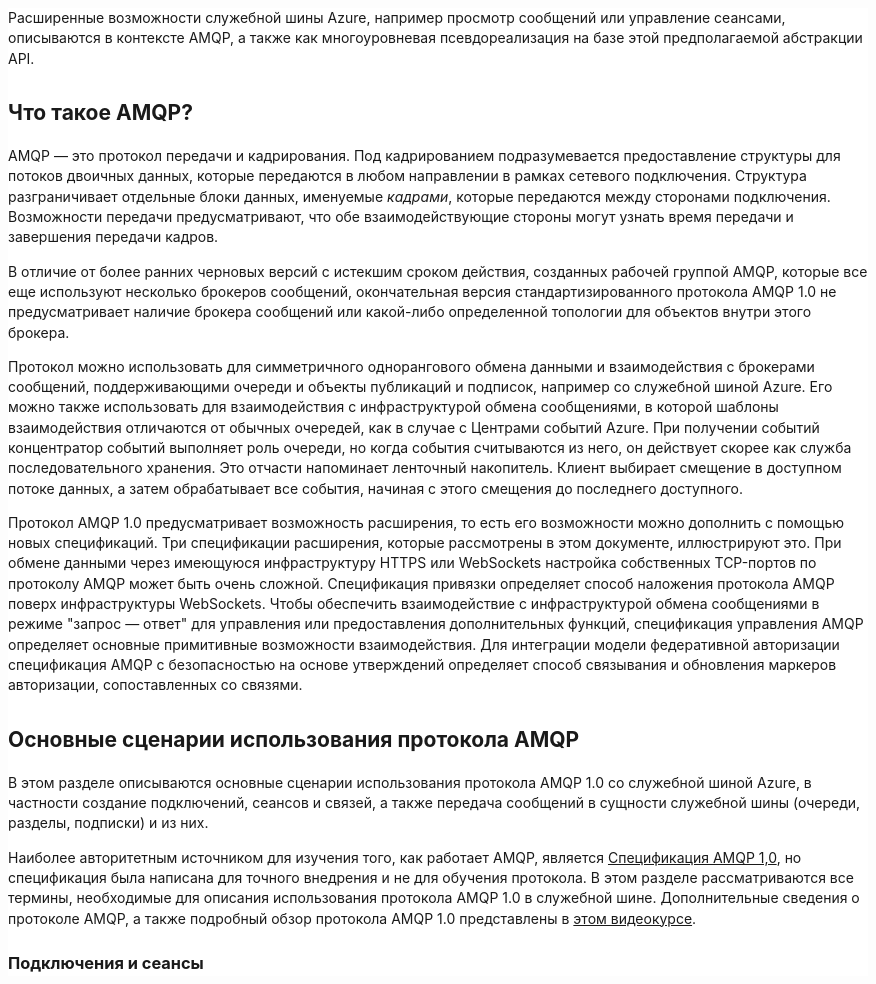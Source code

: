Расширенные возможности служебной шины Azure, например просмотр сообщений или управление сеансами, описываются в контексте AMQP, а также как многоуровневая псевдореализация на базе этой предполагаемой абстракции API.

## <a name="what-is-amqp"></a>Что такое AMQP?

AMQP — это протокол передачи и кадрирования. Под кадрированием подразумевается предоставление структуры для потоков двоичных данных, которые передаются в любом направлении в рамках сетевого подключения. Структура разграничивает отдельные блоки данных, именуемые *кадрами*, которые передаются между сторонами подключения. Возможности передачи предусматривают, что обе взаимодействующие стороны могут узнать время передачи и завершения передачи кадров.

В отличие от более ранних черновых версий с истекшим сроком действия, созданных рабочей группой AMQP, которые все еще используют несколько брокеров сообщений, окончательная версия стандартизированного протокола AMQP 1.0 не предусматривает наличие брокера сообщений или какой-либо определенной топологии для объектов внутри этого брокера.

Протокол можно использовать для симметричного однорангового обмена данными и взаимодействия с брокерами сообщений, поддерживающими очереди и объекты публикаций и подписок, например со служебной шиной Azure. Его можно также использовать для взаимодействия с инфраструктурой обмена сообщениями, в которой шаблоны взаимодействия отличаются от обычных очередей, как в случае с Центрами событий Azure. При получении событий концентратор событий выполняет роль очереди, но когда события считываются из него, он действует скорее как служба последовательного хранения. Это отчасти напоминает ленточный накопитель. Клиент выбирает смещение в доступном потоке данных, а затем обрабатывает все события, начиная с этого смещения до последнего доступного.

Протокол AMQP 1.0 предусматривает возможность расширения, то есть его возможности можно дополнить с помощью новых спецификаций. Три спецификации расширения, которые рассмотрены в этом документе, иллюстрируют это. При обмене данными через имеющуюся инфраструктуру HTTPS или WebSockets настройка собственных TCP-портов по протоколу AMQP может быть очень сложной. Спецификация привязки определяет способ наложения протокола AMQP поверх инфраструктуры WebSockets. Чтобы обеспечить взаимодействие с инфраструктурой обмена сообщениями в режиме "запрос — ответ" для управления или предоставления дополнительных функций, спецификация управления AMQP определяет основные примитивные возможности взаимодействия. Для интеграции модели федеративной авторизации спецификация AMQP с безопасностью на основе утверждений определяет способ связывания и обновления маркеров авторизации, сопоставленных со связями.

## <a name="basic-amqp-scenarios"></a>Основные сценарии использования протокола AMQP

В этом разделе описываются основные сценарии использования протокола AMQP 1.0 со служебной шиной Azure, в частности создание подключений, сеансов и связей, а также передача сообщений в сущности служебной шины (очереди, разделы, подписки) и из них.

Наиболее авторитетным источником для изучения того, как работает AMQP, является [Спецификация AMQP 1,0](http://docs.oasis-open.org/amqp/core/v1.0/amqp-core-overview-v1.0.html), но спецификация была написана для точного внедрения и не для обучения протокола. В этом разделе рассматриваются все термины, необходимые для описания использования протокола AMQP 1.0 в служебной шине. Дополнительные сведения о протоколе AMQP, а также подробный обзор протокола AMQP 1.0 представлены в [этом видеокурсе][this video course].

### <a name="connections-and-sessions"></a>Подключения и сеансы


[this video course]: https://www.youtube.com/playlist?list=PLmE4bZU0qx-wAP02i0I7PJWvDWoCytEjD
[1]: ./media/service-bus-amqp-protocol-guide/amqp1.png
[2]: ./media/service-bus-amqp-protocol-guide/amqp2.png
[3]: ./media/service-bus-amqp-protocol-guide/amqp3.png
[4]: ./media/service-bus-amqp-protocol-guide/amqp4.png
[Протокол AMQP служебной шины — обзор]: service-bus-amqp-overview.md
[AMQP in Service Bus for Windows Server]: /previous-versions/service-bus-archive/dn574799(v=azure.100)